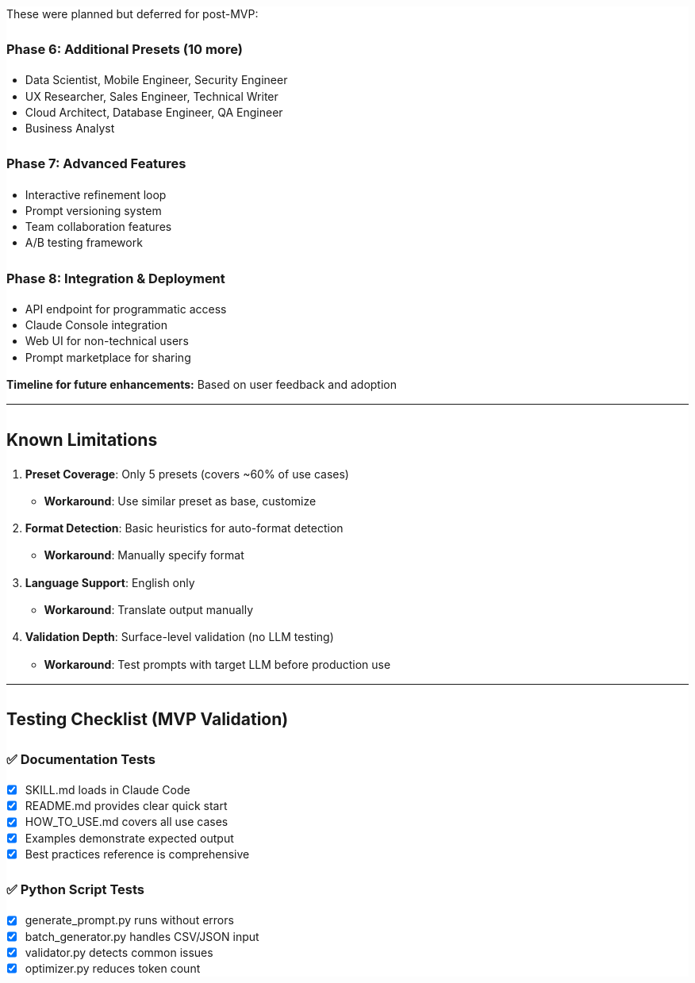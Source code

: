 These were planned but deferred for post-MVP:

### Phase 6: Additional Presets (10 more)
- Data Scientist, Mobile Engineer, Security Engineer
- UX Researcher, Sales Engineer, Technical Writer
- Cloud Architect, Database Engineer, QA Engineer
- Business Analyst

### Phase 7: Advanced Features
- Interactive refinement loop
- Prompt versioning system
- Team collaboration features
- A/B testing framework

### Phase 8: Integration & Deployment
- API endpoint for programmatic access
- Claude Console integration
- Web UI for non-technical users
- Prompt marketplace for sharing

**Timeline for future enhancements:** Based on user feedback and adoption

---

## Known Limitations

1. **Preset Coverage**: Only 5 presets (covers ~60% of use cases)
   - **Workaround**: Use similar preset as base, customize

2. **Format Detection**: Basic heuristics for auto-format detection
   - **Workaround**: Manually specify format

3. **Language Support**: English only
   - **Workaround**: Translate output manually

4. **Validation Depth**: Surface-level validation (no LLM testing)
   - **Workaround**: Test prompts with target LLM before production use

---

## Testing Checklist (MVP Validation)

### ✅ Documentation Tests
- [x] SKILL.md loads in Claude Code
- [x] README.md provides clear quick start
- [x] HOW_TO_USE.md covers all use cases
- [x] Examples demonstrate expected output
- [x] Best practices reference is comprehensive

### ✅ Python Script Tests
- [x] generate_prompt.py runs without errors
- [x] batch_generator.py handles CSV/JSON input
- [x] validator.py detects common issues
- [x] optimizer.py reduces token count
